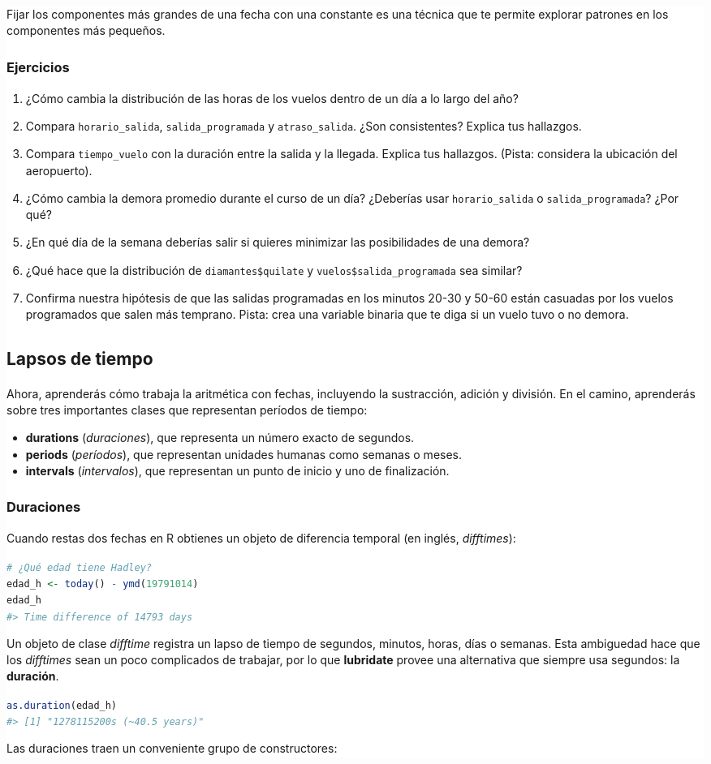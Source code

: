 Fijar los componentes más grandes de una fecha con una constante es una técnica que te permite explorar patrones en los componentes más pequeños.


### Ejercicios

1. ¿Cómo cambia la distribución de las horas de los vuelos dentro de un día a lo largo del año?

1. Compara `horario_salida`, `salida_programada` y `atraso_salida`. ¿Son consistentes? Explica tus hallazgos.

1. Compara `tiempo_vuelo` con la duración entre la salida y la llegada. Explica tus hallazgos. (Pista: considera la ubicación del aeropuerto).

1. ¿Cómo cambia la demora promedio durante el curso de un día? ¿Deberías usar `horario_salida` o `salida_programada`? ¿Por qué?

1. ¿En qué día de la semana deberías salir si quieres minimizar las posibilidades de una demora?

1. ¿Qué hace que la distribución de `diamantes$quilate` y `vuelos$salida_programada` sea similar?

1. Confirma nuestra hipótesis de que las salidas programadas en los minutos 20-30 y 50-60 están casuadas por los vuelos programados que salen más temprano. Pista: crea una variable binaria que te diga si un vuelo tuvo o no demora.


## Lapsos de tiempo

Ahora, aprenderás cómo trabaja la aritmética con fechas, incluyendo la sustracción, adición y división. En el camino, aprenderás sobre tres importantes clases que representan períodos de tiempo:

* __durations__ (_duraciones_), que representa un número exacto de segundos.
* __periods__ (_períodos_), que representan unidades humanas como semanas o meses.
* __intervals__ (_intervalos_), que representan un punto de inicio y uno de finalización.

### Duraciones

Cuando restas dos fechas en R obtienes un objeto de diferencia temporal (en inglés, _difftimes_):


```r
# ¿Qué edad tiene Hadley?
edad_h <- today() - ymd(19791014)
edad_h
#> Time difference of 14793 days
```

Un objeto de clase _difftime_ registra un lapso de tiempo de segundos, minutos, horas, días o semanas. Esta ambiguedad hace que los _difftimes_ sean un poco complicados de trabajar, por lo que __lubridate__ provee una alternativa que siempre usa segundos: la __duración__.


```r
as.duration(edad_h)
#> [1] "1278115200s (~40.5 years)"
```

Las duraciones traen un conveniente grupo de constructores:
